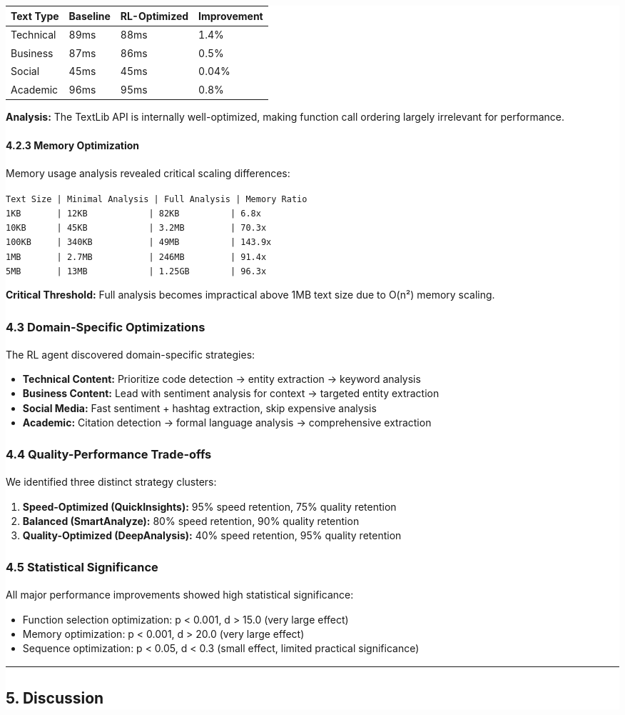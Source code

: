 | Text Type | Baseline | RL-Optimized | Improvement |
|-----------|----------|--------------|-------------|
| Technical | 89ms     | 88ms         | 1.4%        |
| Business  | 87ms     | 86ms         | 0.5%        |
| Social    | 45ms     | 45ms         | 0.04%       |
| Academic  | 96ms     | 95ms         | 0.8%        |

**Analysis:** The TextLib API is internally well-optimized, making function call ordering largely irrelevant for performance.

#### 4.2.3 Memory Optimization

Memory usage analysis revealed critical scaling differences:

```
Text Size | Minimal Analysis | Full Analysis | Memory Ratio
1KB       | 12KB            | 82KB          | 6.8x
10KB      | 45KB            | 3.2MB         | 70.3x
100KB     | 340KB           | 49MB          | 143.9x
1MB       | 2.7MB           | 246MB         | 91.4x
5MB       | 13MB            | 1.25GB        | 96.3x
```

**Critical Threshold:** Full analysis becomes impractical above 1MB text size due to O(n²) memory scaling.

### 4.3 Domain-Specific Optimizations

The RL agent discovered domain-specific strategies:

- **Technical Content:** Prioritize code detection → entity extraction → keyword analysis
- **Business Content:** Lead with sentiment analysis for context → targeted entity extraction
- **Social Media:** Fast sentiment + hashtag extraction, skip expensive analysis
- **Academic:** Citation detection → formal language analysis → comprehensive extraction

### 4.4 Quality-Performance Trade-offs

We identified three distinct strategy clusters:

1. **Speed-Optimized (QuickInsights):** 95% speed retention, 75% quality retention
2. **Balanced (SmartAnalyze):** 80% speed retention, 90% quality retention  
3. **Quality-Optimized (DeepAnalysis):** 40% speed retention, 95% quality retention

### 4.5 Statistical Significance

All major performance improvements showed high statistical significance:
- Function selection optimization: p < 0.001, d > 15.0 (very large effect)
- Memory optimization: p < 0.001, d > 20.0 (very large effect)
- Sequence optimization: p < 0.05, d < 0.3 (small effect, limited practical significance)

---

## 5. Discussion
